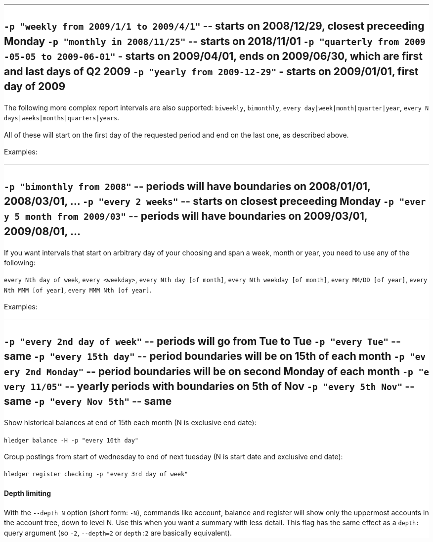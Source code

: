   -------------------------------------------------------------------------------------------------------------------------------------
  `-p "weekly from 2009/1/1 to 2009/4/1"` -- starts on 2008/12/29, closest preceeding Monday
  `-p "monthly in 2008/11/25"` -- starts on 2018/11/01
  `-p "quarterly from 2009-05-05 to 2009-06-01"` - starts on 2009/04/01, ends on 2009/06/30, which are first and last days of Q2 2009
  `-p "yearly from 2009-12-29"` - starts on 2009/01/01, first day of 2009
  -------------------------------------------------------------------------------------------------------------------------------------

The following more complex report intervals are also supported:
`biweekly`, `bimonthly`, `every day|week|month|quarter|year`,
`every N days|weeks|months|quarters|years`.

All of these will start on the first day of the requested period and end
on the last one, as described above.

Examples:

  --------------------------------------------------------------------------------------------------
  `-p "bimonthly from 2008"` -- periods will have boundaries on 2008/01/01, 2008/03/01, ...
  `-p "every 2 weeks"` -- starts on closest preceeding Monday
  `-p "every 5 month from 2009/03"` -- periods will have boundaries on 2009/03/01, 2009/08/01, ...
  --------------------------------------------------------------------------------------------------

If you want intervals that start on arbitrary day of your choosing and
span a week, month or year, you need to use any of the following:

`every Nth day of week`, `every <weekday>`, `every Nth day [of month]`,
`every Nth weekday [of month]`, `every MM/DD [of year]`,
`every Nth MMM [of year]`, `every MMM Nth [of year]`.

Examples:

  -------------------------------------------------------------------------------------
  `-p "every 2nd day of week"` -- periods will go from Tue to Tue
  `-p "every Tue"` -- same
  `-p "every 15th day"` -- period boundaries will be on 15th of each month
  `-p "every 2nd Monday"` -- period boundaries will be on second Monday of each month
  `-p "every 11/05"` -- yearly periods with boundaries on 5th of Nov
  `-p "every 5th Nov"` -- same
  `-p "every Nov 5th"` -- same
  -------------------------------------------------------------------------------------

Show historical balances at end of 15th each month (N is exclusive end
date):

`hledger balance -H -p "every 16th day"`

Group postings from start of wednesday to end of next tuesday (N is
start date and exclusive end date):

`hledger register checking -p "every 3rd day of week"`

#### Depth limiting

With the `--depth N` option (short form: `-N`), commands like
[account](#account), [balance](#balance) and [register](#register) will
show only the uppermost accounts in the account tree, down to level N.
Use this when you want a summary with less detail. This flag has the
same effect as a `depth:` query argument (so `-2`, `--depth=2` or
`depth:2` are basically equivalent).
